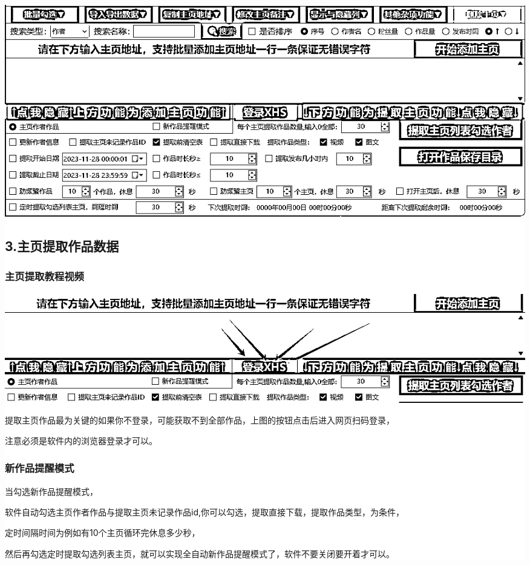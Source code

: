 ![](img/534787fdd5bf48602d3d3556198a0e52.png)

## 3.主页提取作品数据

### 主页提取教程视频

![](img/0fa702a315f899d01c1c46f107c15a4d.png)

提取主页作品最为关键的如果你不登录，可能获取不到全部作品，上图的按钮点击后进入网页扫码登录，

注意必须是软件内的浏览器登录才可以。

### 新作品提醒模式

当勾选新作品提醒模式，

软件自动勾选主页作者作品与提取主页未记录作品id,你可以勾选，提取直接下载，提取作品类型，为条件，

定时间隔时间为例如有10个主页循环完休息多少秒，

然后再勾选定时提取勾选列表主页，就可以实现全自动新作品提醒模式了，软件不要关闭要开着才可以。
